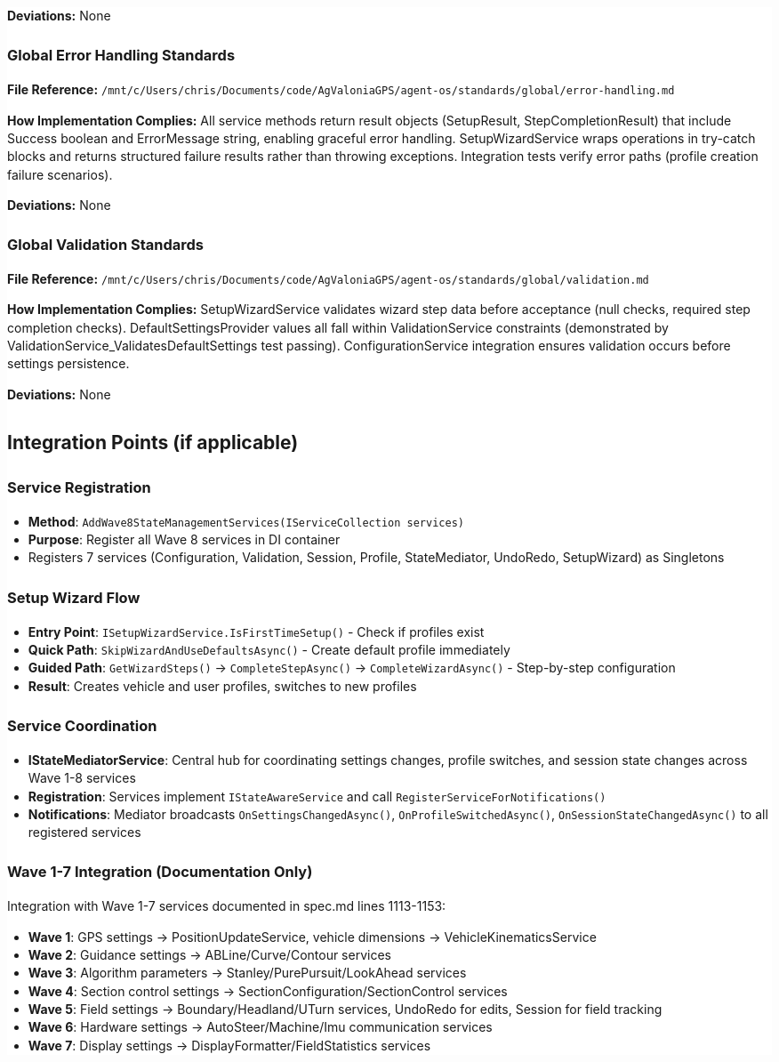 **Deviations:** None

### Global Error Handling Standards
**File Reference:** `/mnt/c/Users/chris/Documents/code/AgValoniaGPS/agent-os/standards/global/error-handling.md`

**How Implementation Complies:**
All service methods return result objects (SetupResult, StepCompletionResult) that include Success boolean and ErrorMessage string, enabling graceful error handling. SetupWizardService wraps operations in try-catch blocks and returns structured failure results rather than throwing exceptions. Integration tests verify error paths (profile creation failure scenarios).

**Deviations:** None

### Global Validation Standards
**File Reference:** `/mnt/c/Users/chris/Documents/code/AgValoniaGPS/agent-os/standards/global/validation.md`

**How Implementation Complies:**
SetupWizardService validates wizard step data before acceptance (null checks, required step completion checks). DefaultSettingsProvider values all fall within ValidationService constraints (demonstrated by ValidationService_ValidatesDefaultSettings test passing). ConfigurationService integration ensures validation occurs before settings persistence.

**Deviations:** None

## Integration Points (if applicable)

### Service Registration
- **Method**: `AddWave8StateManagementServices(IServiceCollection services)`
- **Purpose**: Register all Wave 8 services in DI container
- Registers 7 services (Configuration, Validation, Session, Profile, StateMediator, UndoRedo, SetupWizard) as Singletons

### Setup Wizard Flow
- **Entry Point**: `ISetupWizardService.IsFirstTimeSetup()` - Check if profiles exist
- **Quick Path**: `SkipWizardAndUseDefaultsAsync()` - Create default profile immediately
- **Guided Path**: `GetWizardSteps()` → `CompleteStepAsync()` → `CompleteWizardAsync()` - Step-by-step configuration
- **Result**: Creates vehicle and user profiles, switches to new profiles

### Service Coordination
- **IStateMediatorService**: Central hub for coordinating settings changes, profile switches, and session state changes across Wave 1-8 services
- **Registration**: Services implement `IStateAwareService` and call `RegisterServiceForNotifications()`
- **Notifications**: Mediator broadcasts `OnSettingsChangedAsync()`, `OnProfileSwitchedAsync()`, `OnSessionStateChangedAsync()` to all registered services

### Wave 1-7 Integration (Documentation Only)
Integration with Wave 1-7 services documented in spec.md lines 1113-1153:
- **Wave 1**: GPS settings → PositionUpdateService, vehicle dimensions → VehicleKinematicsService
- **Wave 2**: Guidance settings → ABLine/Curve/Contour services
- **Wave 3**: Algorithm parameters → Stanley/PurePursuit/LookAhead services
- **Wave 4**: Section control settings → SectionConfiguration/SectionControl services
- **Wave 5**: Field settings → Boundary/Headland/UTurn services, UndoRedo for edits, Session for field tracking
- **Wave 6**: Hardware settings → AutoSteer/Machine/Imu communication services
- **Wave 7**: Display settings → DisplayFormatter/FieldStatistics services

